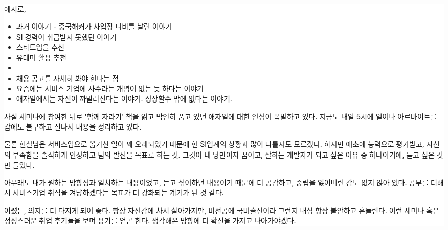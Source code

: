 예시로,

- 과거 이야기 - 중국해커가 사업장 디비를 날린 이야기  
- SI 경력이 취급받지 못했던 이야기
- 스타트업을 추천
- 유데미 활용 추천
- 
- 채용 공고를 자세히 봐야 한다는 점
- 요즘에는 서비스 기업에 사수라는 개념이 없는 듯 하다는 이야기
- 애자일에서는 자신이 까발려진다는 이야기. 성장할수 밖에 없다는 이야기.

사실 세미나에 참여한 뒤로 '함께 자라기' 책을 읽고 막연히 품고 있던 애자일에 대한 연심이 폭발하고 있다. 지금도 내일 5시에 일어나 아르바이트를 감에도 불구하고 신나서 내용을 정리하고 있다.

물론 현철님은 서비스업으로 옮기신 일이 꽤 오래되었기 때문에 현 SI업계의 상황과 많이 다를지도 모르겠다. 하지만 애초에 능력으로 평가받고, 자신의 부족함을 솔직하게 인정하고 팀의 발전을 목표로 하는 것. 그것이 내 낭만이자 꿈이고, 잘하는 개발자가 되고 싶은 이유 중 하나이기에, 듣고 싶은 것만 들었다.

아무래도 내가 원하는 방향성과 일치하는 내용이었고, 듣고 싶어하던 내용이기 때문에 더 공감하고, 중립을 잃어버린 감도 없지 않아 있다. 공부를 더해서 서비스기업 취직을 겨냥하겠다는 목표가 더 강화되는 계기가 된 것 같다.

어쩄든, 의지를 더 다지게 되어 좋다. 항상 자신감에 차서 살아가지만, 비전공에 국비출신이라 그런지 내심 항상 불안하고 흔들린다. 이런 세미나 혹은 정성스러운 취업 후기들을 보며 용기를 얻곤 한다. 생각해온 방향에 더 확신을 가지고 나아가야겠다.